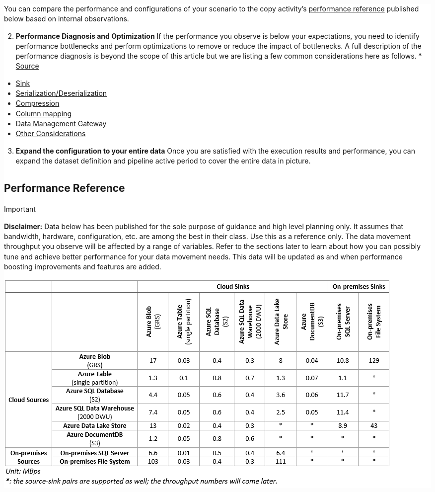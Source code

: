    You can compare the performance and configurations of your scenario to the copy activity’s [performance reference](#performance-reference.md) published below based on internal observations.

2. **Performance Diagnosis and Optimization**
 If the performance you observe is below your expectations, you need to identify performance bottlenecks and perform optimizations to remove or reduce the impact of bottlenecks. A full description of the performance diagnosis is beyond the scope of this article but we are listing a few common considerations here as follows.   * [Source](#considerations-on-source.md)
* [Sink](#considerations-on-sink.md)
* [Serialization/Deserialization](#considerations-on-serializationdeserialization.md)
* [Compression](#considerations-on-compression.md)
* [Column mapping](#considerations-on-column-mapping.md)
* [Data Management Gateway](#considerations-on-data-management-gateway.md)
* [Other Considerations](#other-considerations.md)


3. **Expand the configuration to your entire data**
 Once you are satisfied with the execution results and performance, you can expand the dataset definition and pipeline active period to cover the entire data in picture.

## Performance Reference
> [!IMPORTANT]
> **Disclaimer:** Data below has been published for the sole purpose of guidance and high level planning only. It assumes that bandwidth, hardware, configuration, etc. are among the best in their class. Use this as a reference only. The data movement throughput you observe will be affected by a range of variables. Refer to the sections later to learn about how you can possibly tune and achieve better performance for your data movement needs. This data will be updated as and when performance boosting improvements and features are added.
> 
> 
![Performance matrix](./media/data-factory-copy-activity-performance/CopyPerfRef.png)
